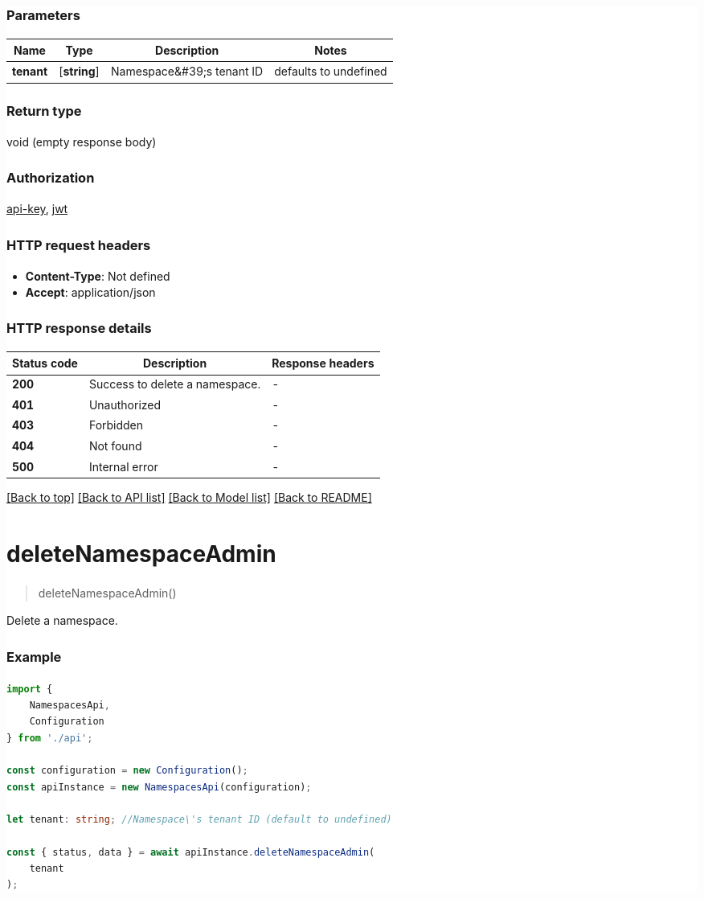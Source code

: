 ### Parameters

|Name | Type | Description  | Notes|
|------------- | ------------- | ------------- | -------------|
| **tenant** | [**string**] | Namespace\&#39;s tenant ID | defaults to undefined|


### Return type

void (empty response body)

### Authorization

[api-key](../README.md#api-key), [jwt](../README.md#jwt)

### HTTP request headers

 - **Content-Type**: Not defined
 - **Accept**: application/json


### HTTP response details
| Status code | Description | Response headers |
|-------------|-------------|------------------|
|**200** | Success to delete a namespace. |  -  |
|**401** | Unauthorized |  -  |
|**403** | Forbidden |  -  |
|**404** | Not found |  -  |
|**500** | Internal error |  -  |

[[Back to top]](#) [[Back to API list]](../README.md#documentation-for-api-endpoints) [[Back to Model list]](../README.md#documentation-for-models) [[Back to README]](../README.md)

# **deleteNamespaceAdmin**
> deleteNamespaceAdmin()

Delete a namespace.

### Example

```typescript
import {
    NamespacesApi,
    Configuration
} from './api';

const configuration = new Configuration();
const apiInstance = new NamespacesApi(configuration);

let tenant: string; //Namespace\'s tenant ID (default to undefined)

const { status, data } = await apiInstance.deleteNamespaceAdmin(
    tenant
);
```
